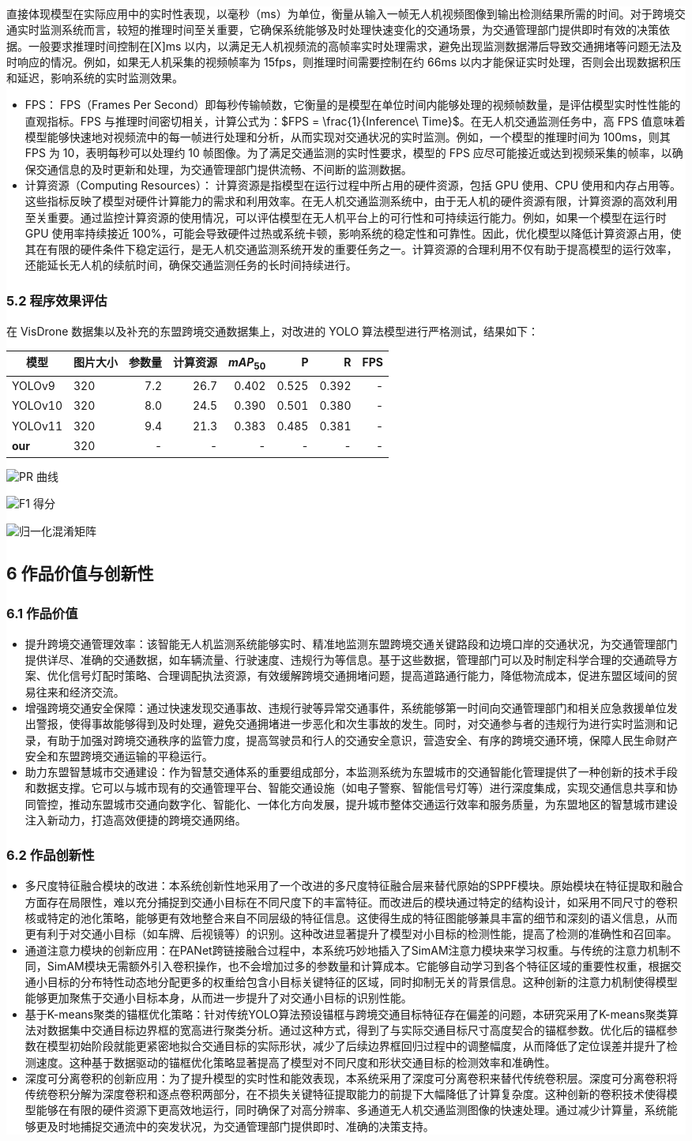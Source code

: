 直接体现模型在实际应用中的实时性表现，以毫秒（ms）为单位，衡量从输入一帧无人机视频图像到输出检测结果所需的时间。对于跨境交通实时监测系统而言，较短的推理时间至关重要，它确保系统能够及时处理快速变化的交通场景，为交通管理部门提供即时有效的决策依据。一般要求推理时间控制在[X]ms 以内，以满足无人机视频流的高帧率实时处理需求，避免出现监测数据滞后导致交通拥堵等问题无法及时响应的情况。例如，如果无人机采集的视频帧率为 15fps，则推理时间需要控制在约 66ms 以内才能保证实时处理，否则会出现数据积压和延迟，影响系统的实时监测效果。
- FPS：
FPS（Frames Per Second）即每秒传输帧数，它衡量的是模型在单位时间内能够处理的视频帧数量，是评估模型实时性性能的直观指标。FPS 与推理时间密切相关，计算公式为：$FPS = \frac{1}{Inference\ Time}$。在无人机交通监测任务中，高 FPS 值意味着模型能够快速地对视频流中的每一帧进行处理和分析，从而实现对交通状况的实时监测。例如，一个模型的推理时间为 100ms，则其 FPS 为 10，表明每秒可以处理约 10 帧图像。为了满足交通监测的实时性要求，模型的 FPS 应尽可能接近或达到视频采集的帧率，以确保交通信息的及时更新和处理，为交通管理部门提供流畅、不间断的监测数据。
- 计算资源（Computing Resources）：
计算资源是指模型在运行过程中所占用的硬件资源，包括 GPU 使用、CPU 使用和内存占用等。这些指标反映了模型对硬件计算能力的需求和利用效率。在无人机交通监测系统中，由于无人机的硬件资源有限，计算资源的高效利用至关重要。通过监控计算资源的使用情况，可以评估模型在无人机平台上的可行性和可持续运行能力。例如，如果一个模型在运行时 GPU 使用率持续接近 100%，可能会导致硬件过热或系统卡顿，影响系统的稳定性和可靠性。因此，优化模型以降低计算资源占用，使其在有限的硬件条件下稳定运行，是无人机交通监测系统开发的重要任务之一。计算资源的合理利用不仅有助于提高模型的运行效率，还能延长无人机的续航时间，确保交通监测任务的长时间持续进行。

### 5.2 程序效果评估

在 VisDrone 数据集以及补充的东盟跨境交通数据集上，对改进的 YOLO 算法模型进行严格测试，结果如下：

|模型    |图片大小|参数量|计算资源|$mAP_{50}$|P     |R     |FPS   |
|--------|--------|-----:|-------:|---------:|-----:|-----:|-----:|
|YOLOv9  |320     |   7.2|    26.7|     0.402| 0.525| 0.392|-     |
|YOLOv10 |320     |   8.0|    24.5|     0.390| 0.501| 0.380|-     |
|YOLOv11 |320     |   9.4|    21.3|     0.383| 0.485| 0.381|-     |
|**our**     |320     |-     |-       |-         |-     |-     |-     |

![PR 曲线]()

![F1 得分]()

![归一化混淆矩阵]()

## 6 作品价值与创新性

### 6.1 作品价值

- 提升跨境交通管理效率：该智能无人机监测系统能够实时、精准地监测东盟跨境交通关键路段和边境口岸的交通状况，为交通管理部门提供详尽、准确的交通数据，如车辆流量、行驶速度、违规行为等信息。基于这些数据，管理部门可以及时制定科学合理的交通疏导方案、优化信号灯配时策略、合理调配执法资源，有效缓解跨境交通拥堵问题，提高道路通行能力，降低物流成本，促进东盟区域间的贸易往来和经济交流。
- 增强跨境交通安全保障：通过快速发现交通事故、违规行驶等异常交通事件，系统能够第一时间向交通管理部门和相关应急救援单位发出警报，使得事故能够得到及时处理，避免交通拥堵进一步恶化和次生事故的发生。同时，对交通参与者的违规行为进行实时监测和记录，有助于加强对跨境交通秩序的监管力度，提高驾驶员和行人的交通安全意识，营造安全、有序的跨境交通环境，保障人民生命财产安全和东盟跨境交通运输的平稳运行。
- 助力东盟智慧城市交通建设：作为智慧交通体系的重要组成部分，本监测系统为东盟城市的交通智能化管理提供了一种创新的技术手段和数据支撑。它可以与城市现有的交通管理平台、智能交通设施（如电子警察、智能信号灯等）进行深度集成，实现交通信息共享和协同管控，推动东盟城市交通向数字化、智能化、一体化方向发展，提升城市整体交通运行效率和服务质量，为东盟地区的智慧城市建设注入新动力，打造高效便捷的跨境交通网络。

### 6.2 作品创新性

- 多尺度特征融合模块的改进：本系统创新性地采用了一个改进的多尺度特征融合层来替代原始的SPPF模块。原始模块在特征提取和融合方面存在局限性，难以充分捕捉到交通小目标在不同尺度下的丰富特征。而改进后的模块通过特定的结构设计，如采用不同尺寸的卷积核或特定的池化策略，能够更有效地整合来自不同层级的特征信息。这使得生成的特征图能够兼具丰富的细节和深刻的语义信息，从而更有利于对交通小目标（如车牌、后视镜等）的识别。这种改进显著提升了模型对小目标的检测性能，提高了检测的准确性和召回率。
- 通道注意力模块的创新应用：在PANet跨链接融合过程中，本系统巧妙地插入了SimAM注意力模块来学习权重。与传统的注意力机制不同，SimAM模块无需额外引入卷积操作，也不会增加过多的参数量和计算成本。它能够自动学习到各个特征区域的重要性权重，根据交通小目标的分布特性动态地分配更多的权重给包含小目标关键特征的区域，同时抑制无关的背景信息。这种创新的注意力机制使得模型能够更加聚焦于交通小目标本身，从而进一步提升了对交通小目标的识别性能。
- 基于K-means聚类的锚框优化策略：针对传统YOLO算法预设锚框与跨境交通目标特征存在偏差的问题，本研究采用了K-means聚类算法对数据集中交通目标边界框的宽高进行聚类分析。通过这种方式，得到了与实际交通目标尺寸高度契合的锚框参数。优化后的锚框参数在模型初始阶段就能更紧密地拟合交通目标的实际形状，减少了后续边界框回归过程中的调整幅度，从而降低了定位误差并提升了检测速度。这种基于数据驱动的锚框优化策略显著提高了模型对不同尺度和形状交通目标的检测效率和准确性。
- 深度可分离卷积的创新应用：为了提升模型的实时性和能效表现，本系统采用了深度可分离卷积来替代传统卷积层。深度可分离卷积将传统卷积分解为深度卷积和逐点卷积两部分，在不损失关键特征提取能力的前提下大幅降低了计算复杂度。这种创新的卷积技术使得模型能够在有限的硬件资源下更高效地运行，同时确保了对高分辨率、多通道无人机交通监测图像的快速处理。通过减少计算量，系统能够更及时地捕捉交通流中的突发状况，为交通管理部门提供即时、准确的决策支持。


[^1]: VISDRONE [aiskyeye.com](https://aiskyeye.com)
[^2]: YOLO11 [docs.ultralytics.com/zh/models/yolo11](https://docs.ultralytics.com/zh/models/yolo11)
[^3]: Feature Pyramid Networks for Object Detection [doi.org/10.48550/arXiv.1612.03144](https://doi.org/10.48550/arXiv.1612.03144)